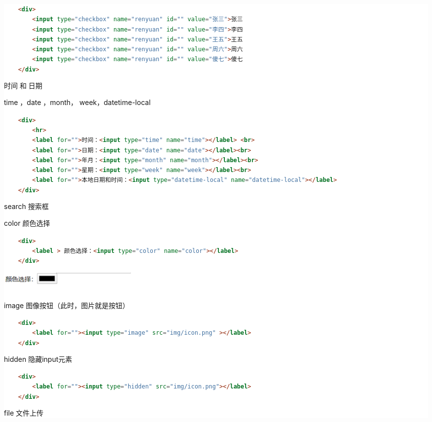 ```html
    <div>
        <input type="checkbox" name="renyuan" id="" value="张三">张三
        <input type="checkbox" name="renyuan" id="" value="李四">李四
        <input type="checkbox" name="renyuan" id="" value="王五">王五
        <input type="checkbox" name="renyuan" id="" value="周六">周六
        <input type="checkbox" name="renyuan" id="" value="傻七">傻七
    </div>
```

时间 和 日期

time ，date ，month， week，datetime-local

```html
    <div>
        <hr>
        <label for="">时间：<input type="time" name="time"></label> <br>
        <label for="">日期：<input type="date" name="date"></label><br>
        <label for="">年月：<input type="month" name="month"></label><br>
        <label for="">星期：<input type="week" name="week"></label><br>
        <label for="">本地日期和时间：<input type="datetime-local" name="datetime-local"></label>
    </div>
```

search 搜索框



color 颜色选择

```html
    <div>
        <label > 颜色选择：<input type="color" name="color"></label>
    </div>
```

![image-20200802125650011](images\image-20200802125650011.png)

image 图像按钮（此时，图片就是按钮）

```html
    <div>
        <label for=""><input type="image" src="img/icon.png" ></label>
    </div>
```

hidden 隐藏input元素

```html
    <div>
        <label for=""><input type="hidden" src="img/icon.png"></label>
    </div>
```

file 文件上传 
